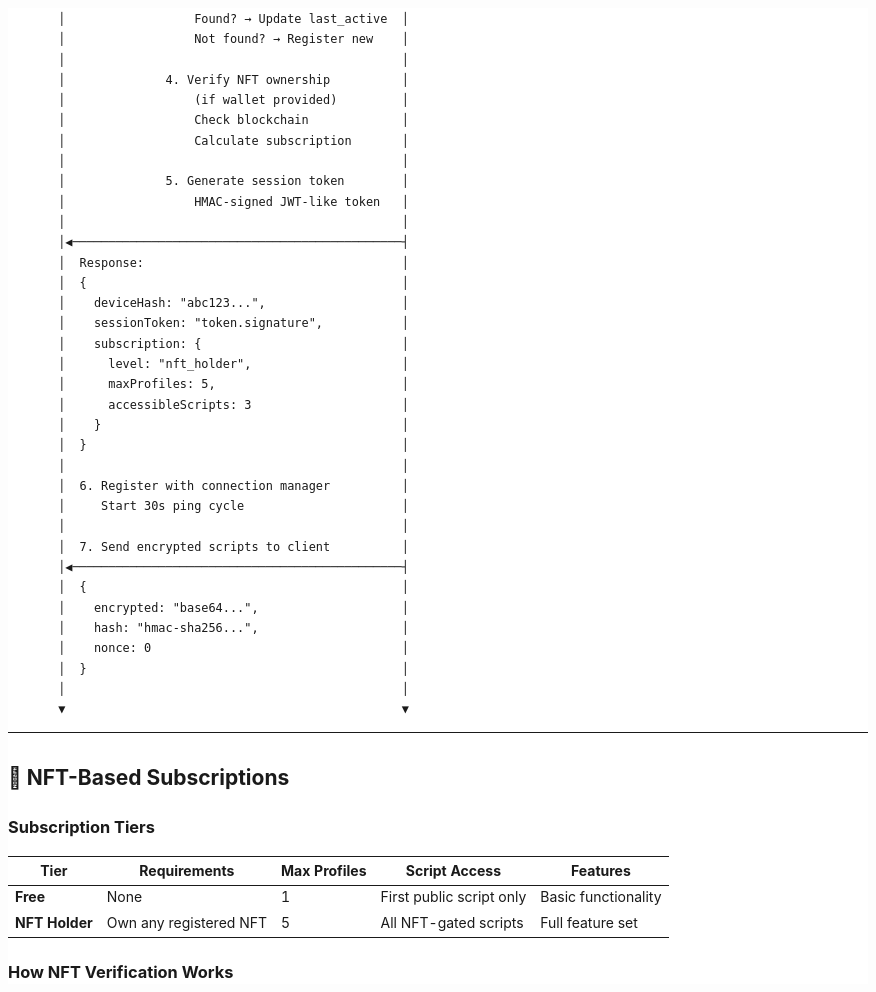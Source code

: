 ```
       │                  Found? → Update last_active  │
       │                  Not found? → Register new    │
       │                                               │
       │              4. Verify NFT ownership          │
       │                  (if wallet provided)         │
       │                  Check blockchain             │
       │                  Calculate subscription       │
       │                                               │
       │              5. Generate session token        │
       │                  HMAC-signed JWT-like token   │
       │                                               │
       │◀──────────────────────────────────────────────┤
       │  Response:                                    │
       │  {                                            │
       │    deviceHash: "abc123...",                   │
       │    sessionToken: "token.signature",           │
       │    subscription: {                            │
       │      level: "nft_holder",                     │
       │      maxProfiles: 5,                          │
       │      accessibleScripts: 3                     │
       │    }                                          │
       │  }                                            │
       │                                               │
       │  6. Register with connection manager          │
       │     Start 30s ping cycle                      │
       │                                               │
       │  7. Send encrypted scripts to client          │
       │◀──────────────────────────────────────────────┤
       │  {                                            │
       │    encrypted: "base64...",                    │
       │    hash: "hmac-sha256...",                    │
       │    nonce: 0                                   │
       │  }                                            │
       │                                               │
       ▼                                               ▼
```

---

## 🎫 NFT-Based Subscriptions

### Subscription Tiers

| Tier | Requirements | Max Profiles | Script Access | Features |
|------|-------------|--------------|---------------|----------|
| **Free** | None | 1 | First public script only | Basic functionality |
| **NFT Holder** | Own any registered NFT | 5 | All NFT-gated scripts | Full feature set |

### How NFT Verification Works
